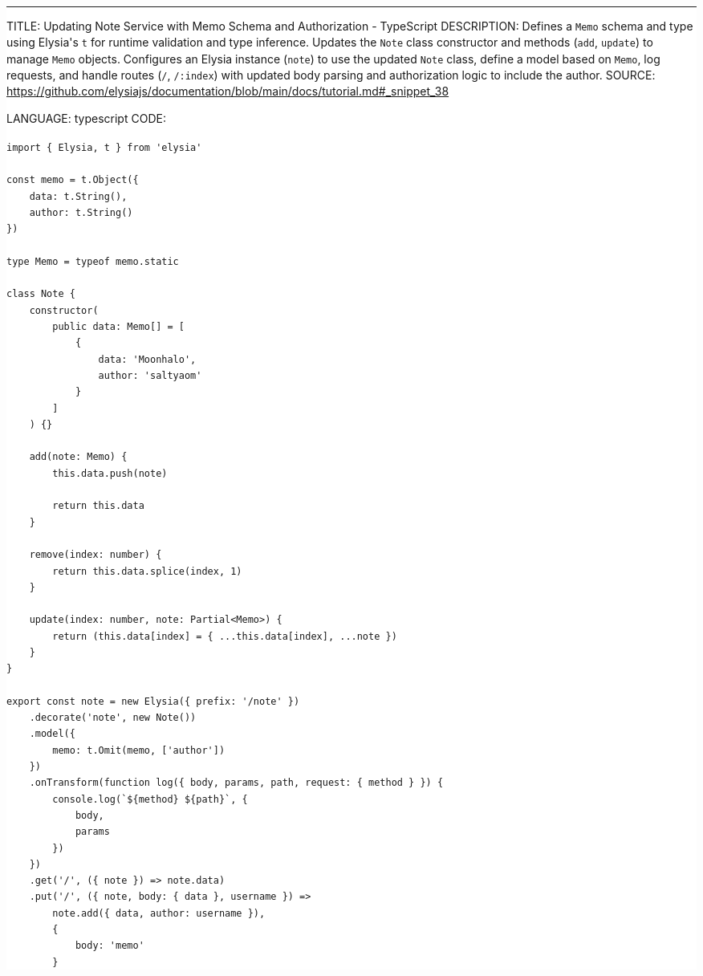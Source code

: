 ----------------------------------------

TITLE: Updating Note Service with Memo Schema and Authorization - TypeScript
DESCRIPTION: Defines a `Memo` schema and type using Elysia's `t` for runtime validation and type inference. Updates the `Note` class constructor and methods (`add`, `update`) to manage `Memo` objects. Configures an Elysia instance (`note`) to use the updated `Note` class, define a model based on `Memo`, log requests, and handle routes (`/`, `/:index`) with updated body parsing and authorization logic to include the author.
SOURCE: https://github.com/elysiajs/documentation/blob/main/docs/tutorial.md#_snippet_38

LANGUAGE: typescript
CODE:
```
import { Elysia, t } from 'elysia'

const memo = t.Object({
	data: t.String(),
	author: t.String()
})

type Memo = typeof memo.static

class Note {
    constructor(
		public data: Memo[] = [
			{
				data: 'Moonhalo',
				author: 'saltyaom'
			}
		]
	) {}

    add(note: Memo) {
        this.data.push(note)

        return this.data
    }

    remove(index: number) {
        return this.data.splice(index, 1)
    }

    update(index: number, note: Partial<Memo>) {
        return (this.data[index] = { ...this.data[index], ...note })
    }
}

export const note = new Elysia({ prefix: '/note' })
    .decorate('note', new Note())
    .model({
    	memo: t.Omit(memo, ['author'])
    })
    .onTransform(function log({ body, params, path, request: { method } }) {
        console.log(`${method} ${path}`, {
            body,
            params
        })
    })
    .get('/', ({ note }) => note.data)
    .put('/', ({ note, body: { data }, username }) =>
    	note.add({ data, author: username }),
     	{
     		body: 'memo'
      	}
```